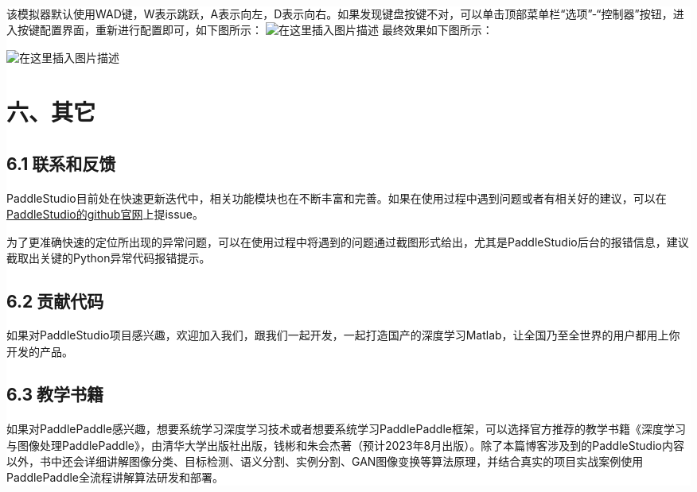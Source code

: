 该模拟器默认使用WAD键，W表示跳跃，A表示向左，D表示向右。如果发现键盘按键不对，可以单击顶部菜单栏“选项”-“控制器”按钮，进入按键配置界面，重新进行配置即可，如下图所示：
![在这里插入图片描述](https://img-blog.csdnimg.cn/f767069a04ca46eb8c12436a908b3e3a.png#pic_center=x300)
最终效果如下图所示：

![在这里插入图片描述](https://img-blog.csdnimg.cn/241aa364105a460aa2dd3f01728d3753.png#pic_center=x500)
# 六、其它
## 6.1 联系和反馈
PaddleStudio目前处在快速更新迭代中，相关功能模块也在不断丰富和完善。如果在使用过程中遇到问题或者有相关好的建议，可以在[PaddleStudio的github官网](https://github.com/qianbin1989228/PaddleStudio)上提issue。

为了更准确快速的定位所出现的异常问题，可以在使用过程中将遇到的问题通过截图形式给出，尤其是PaddleStudio后台的报错信息，建议截取出关键的Python异常代码报错提示。

## 6.2 贡献代码
如果对PaddleStudio项目感兴趣，欢迎加入我们，跟我们一起开发，一起打造国产的深度学习Matlab，让全国乃至全世界的用户都用上你开发的产品。

## 6.3 教学书籍
如果对PaddlePaddle感兴趣，想要系统学习深度学习技术或者想要系统学习PaddlePaddle框架，可以选择官方推荐的教学书籍《深度学习与图像处理PaddlePaddle》，由清华大学出版社出版，钱彬和朱会杰著（预计2023年8月出版）。除了本篇博客涉及到的PaddleStudio内容以外，书中还会详细讲解图像分类、目标检测、语义分割、实例分割、GAN图像变换等算法原理，并结合真实的项目实战案例使用PaddlePaddle全流程讲解算法研发和部署。

